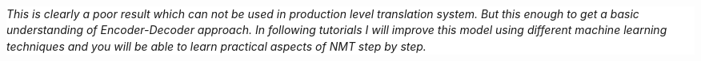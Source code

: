 *This is clearly a poor result which can not be used in production level translation system.
But this enough to get a basic understanding of Encoder-Decoder approach. In following
tutorials I will improve this model using different machine learning techniques and you will be able
to learn practical aspects of NMT step by step.*
